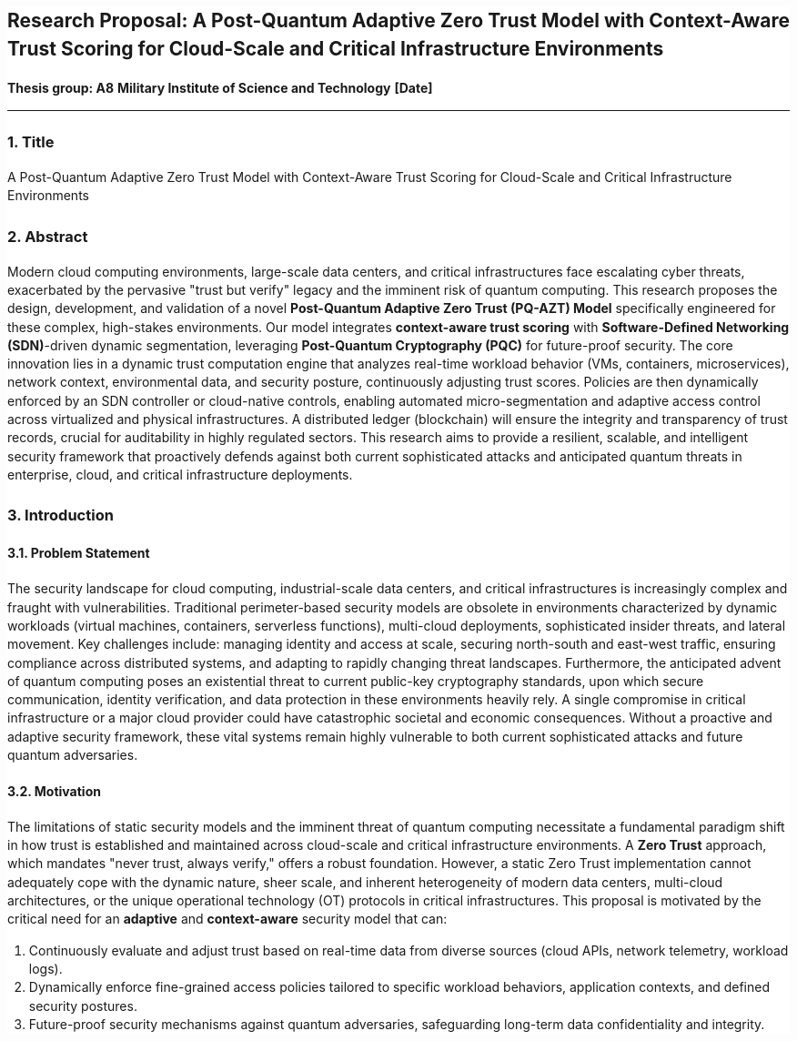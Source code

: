 ## Research Proposal: A Post-Quantum Adaptive Zero Trust Model with Context-Aware Trust Scoring for Cloud-Scale and Critical Infrastructure Environments

**Thesis group: A8**
**Military Institute of Science and Technology**
**[Date]**

---

### 1. Title
A Post-Quantum Adaptive Zero Trust Model with Context-Aware Trust Scoring for Cloud-Scale and Critical Infrastructure Environments

### 2. Abstract
Modern cloud computing environments, large-scale data centers, and critical infrastructures face escalating cyber threats, exacerbated by the pervasive "trust but verify" legacy and the imminent risk of quantum computing. This research proposes the design, development, and validation of a novel **Post-Quantum Adaptive Zero Trust (PQ-AZT) Model** specifically engineered for these complex, high-stakes environments. Our model integrates **context-aware trust scoring** with **Software-Defined Networking (SDN)**-driven dynamic segmentation, leveraging **Post-Quantum Cryptography (PQC)** for future-proof security. The core innovation lies in a dynamic trust computation engine that analyzes real-time workload behavior (VMs, containers, microservices), network context, environmental data, and security posture, continuously adjusting trust scores. Policies are then dynamically enforced by an SDN controller or cloud-native controls, enabling automated micro-segmentation and adaptive access control across virtualized and physical infrastructures. A distributed ledger (blockchain) will ensure the integrity and transparency of trust records, crucial for auditability in highly regulated sectors. This research aims to provide a resilient, scalable, and intelligent security framework that proactively defends against both current sophisticated attacks and anticipated quantum threats in enterprise, cloud, and critical infrastructure deployments.

### 3. Introduction

#### 3.1. Problem Statement
The security landscape for cloud computing, industrial-scale data centers, and critical infrastructures is increasingly complex and fraught with vulnerabilities. Traditional perimeter-based security models are obsolete in environments characterized by dynamic workloads (virtual machines, containers, serverless functions), multi-cloud deployments, sophisticated insider threats, and lateral movement. Key challenges include: managing identity and access at scale, securing north-south and east-west traffic, ensuring compliance across distributed systems, and adapting to rapidly changing threat landscapes. Furthermore, the anticipated advent of quantum computing poses an existential threat to current public-key cryptography standards, upon which secure communication, identity verification, and data protection in these environments heavily rely. A single compromise in critical infrastructure or a major cloud provider could have catastrophic societal and economic consequences. Without a proactive and adaptive security framework, these vital systems remain highly vulnerable to both current sophisticated attacks and future quantum adversaries.

#### 3.2. Motivation
The limitations of static security models and the imminent threat of quantum computing necessitate a fundamental paradigm shift in how trust is established and maintained across cloud-scale and critical infrastructure environments. A **Zero Trust** approach, which mandates "never trust, always verify," offers a robust foundation. However, a static Zero Trust implementation cannot adequately cope with the dynamic nature, sheer scale, and inherent heterogeneity of modern data centers, multi-cloud architectures, or the unique operational technology (OT) protocols in critical infrastructures. This proposal is motivated by the critical need for an **adaptive** and **context-aware** security model that can:
1.  Continuously evaluate and adjust trust based on real-time data from diverse sources (cloud APIs, network telemetry, workload logs).
2.  Dynamically enforce fine-grained access policies tailored to specific workload behaviors, application contexts, and defined security postures.
3.  Future-proof security mechanisms against quantum adversaries, safeguarding long-term data confidentiality and integrity.